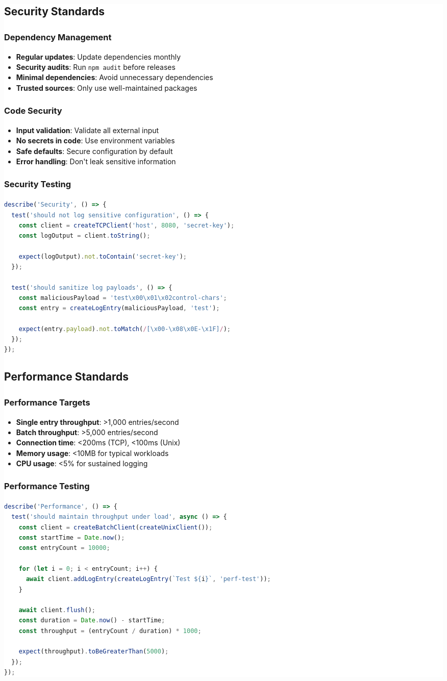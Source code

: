 ## Security Standards

### Dependency Management
- **Regular updates**: Update dependencies monthly
- **Security audits**: Run `npm audit` before releases
- **Minimal dependencies**: Avoid unnecessary dependencies
- **Trusted sources**: Only use well-maintained packages

### Code Security
- **Input validation**: Validate all external input
- **No secrets in code**: Use environment variables
- **Safe defaults**: Secure configuration by default
- **Error handling**: Don't leak sensitive information

### Security Testing
```typescript
describe('Security', () => {
  test('should not log sensitive configuration', () => {
    const client = createTCPClient('host', 8080, 'secret-key');
    const logOutput = client.toString();
    
    expect(logOutput).not.toContain('secret-key');
  });
  
  test('should sanitize log payloads', () => {
    const maliciousPayload = 'test\x00\x01\x02control-chars';
    const entry = createLogEntry(maliciousPayload, 'test');
    
    expect(entry.payload).not.toMatch(/[\x00-\x08\x0E-\x1F]/);
  });
});
```

## Performance Standards

### Performance Targets
- **Single entry throughput**: >1,000 entries/second
- **Batch throughput**: >5,000 entries/second
- **Connection time**: <200ms (TCP), <100ms (Unix)
- **Memory usage**: <10MB for typical workloads
- **CPU usage**: <5% for sustained logging

### Performance Testing
```typescript
describe('Performance', () => {
  test('should maintain throughput under load', async () => {
    const client = createBatchClient(createUnixClient());
    const startTime = Date.now();
    const entryCount = 10000;
    
    for (let i = 0; i < entryCount; i++) {
      await client.addLogEntry(createLogEntry(`Test ${i}`, 'perf-test'));
    }
    
    await client.flush();
    const duration = Date.now() - startTime;
    const throughput = (entryCount / duration) * 1000;
    
    expect(throughput).toBeGreaterThan(5000);
  });
});
```